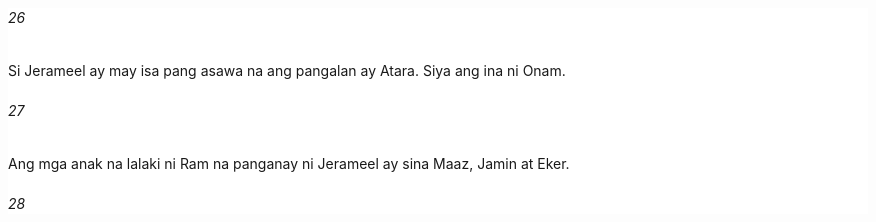 












###### 26 










Si Jerameel ay may isa pang asawa na ang pangalan ay Atara. Siya ang ina ni Onam. 





















###### 27 










Ang mga anak na lalaki ni Ram na panganay ni Jerameel ay sina Maaz, Jamin at Eker. 





















###### 28 






